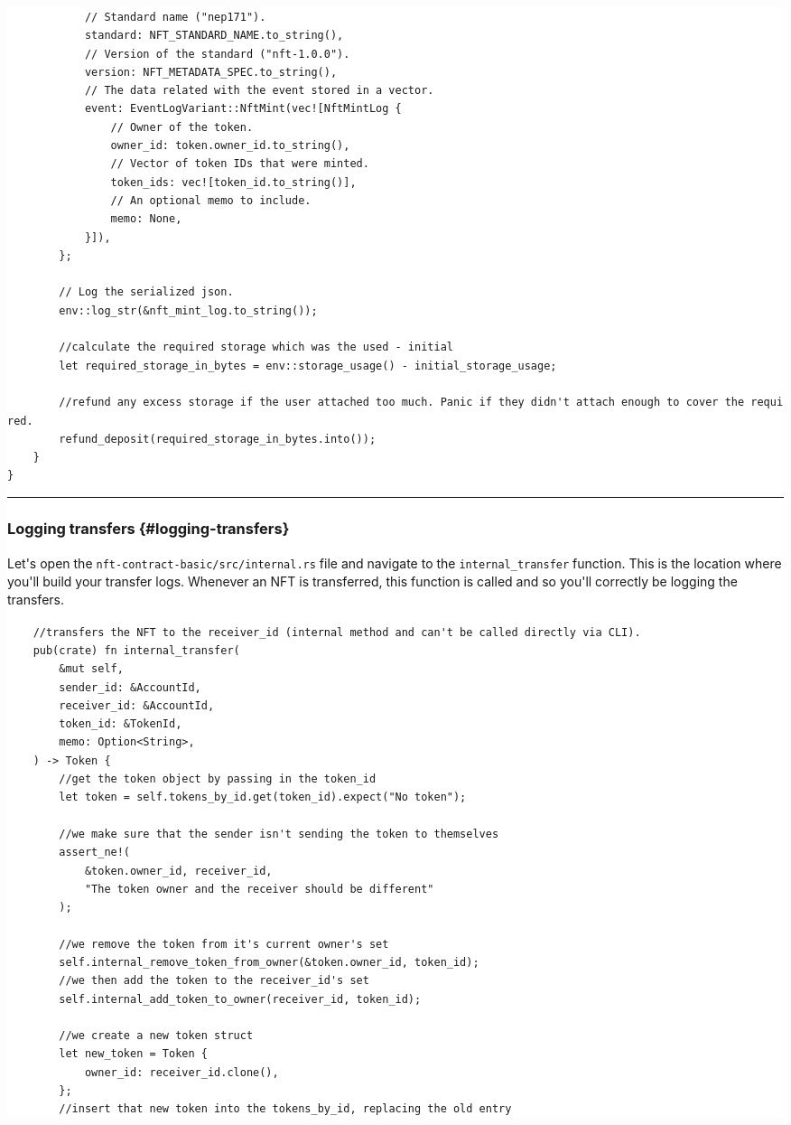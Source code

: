 ```
            // Standard name ("nep171").
            standard: NFT_STANDARD_NAME.to_string(),
            // Version of the standard ("nft-1.0.0").
            version: NFT_METADATA_SPEC.to_string(),
            // The data related with the event stored in a vector.
            event: EventLogVariant::NftMint(vec![NftMintLog {
                // Owner of the token.
                owner_id: token.owner_id.to_string(),
                // Vector of token IDs that were minted.
                token_ids: vec![token_id.to_string()],
                // An optional memo to include.
                memo: None,
            }]),
        };

        // Log the serialized json.
        env::log_str(&nft_mint_log.to_string());

        //calculate the required storage which was the used - initial
        let required_storage_in_bytes = env::storage_usage() - initial_storage_usage;

        //refund any excess storage if the user attached too much. Panic if they didn't attach enough to cover the required.
        refund_deposit(required_storage_in_bytes.into());
    }
}
```

<hr class="subsection" />

### Logging transfers {#logging-transfers}

Let's open the `nft-contract-basic/src/internal.rs` file and navigate to the `internal_transfer` function. This is the location where you'll build your transfer logs. Whenever an NFT is transferred, this function is called and so you'll correctly be logging the transfers.

```
    //transfers the NFT to the receiver_id (internal method and can't be called directly via CLI).
    pub(crate) fn internal_transfer(
        &mut self,
        sender_id: &AccountId,
        receiver_id: &AccountId,
        token_id: &TokenId,
        memo: Option<String>,
    ) -> Token {
        //get the token object by passing in the token_id
        let token = self.tokens_by_id.get(token_id).expect("No token");

        //we make sure that the sender isn't sending the token to themselves
        assert_ne!(
            &token.owner_id, receiver_id,
            "The token owner and the receiver should be different"
        );

        //we remove the token from it's current owner's set
        self.internal_remove_token_from_owner(&token.owner_id, token_id);
        //we then add the token to the receiver_id's set
        self.internal_add_token_to_owner(receiver_id, token_id);

        //we create a new token struct 
        let new_token = Token {
            owner_id: receiver_id.clone(),
        };
        //insert that new token into the tokens_by_id, replacing the old entry 
```
